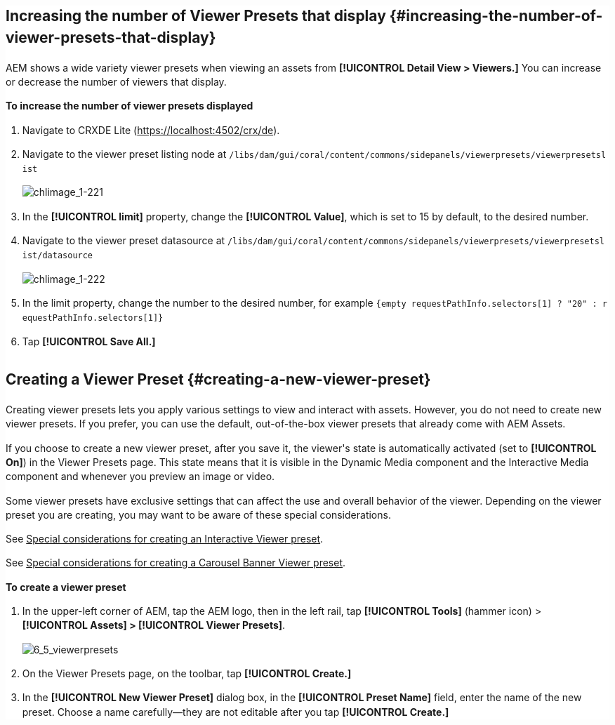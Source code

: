 ## Increasing the number of Viewer Presets that display {#increasing-the-number-of-viewer-presets-that-display}

AEM shows a wide variety viewer presets when viewing an assets from **[!UICONTROL Detail View > Viewers.]** You can increase or decrease the number of viewers that display.

**To increase the number of viewer presets displayed**

1. Navigate to CRXDE Lite ([https://localhost:4502/crx/de](https://localhost:4502/crx/de)).
1. Navigate to the viewer preset listing node at `/libs/dam/gui/coral/content/commons/sidepanels/viewerpresets/viewerpresetslist`

   ![chlimage_1-221](assets/chlimage_1-221.png)

1. In the **[!UICONTROL limit]** property, change the **[!UICONTROL Value]**, which is set to 15 by default, to the desired number.
1. Navigate to the viewer preset datasource at `/libs/dam/gui/coral/content/commons/sidepanels/viewerpresets/viewerpresetslist/datasource`

   ![chlimage_1-222](assets/chlimage_1-222.png)

1. In the limit property, change the number to the desired number, for example `{empty requestPathInfo.selectors[1] ? "20" : requestPathInfo.selectors[1]}`
1. Tap **[!UICONTROL Save All.]**

## Creating a Viewer Preset {#creating-a-new-viewer-preset}

Creating viewer presets lets you apply various settings to view and interact with assets. However, you do not need to create new viewer presets. If you prefer, you can use the default, out-of-the-box viewer presets that already come with AEM Assets.

If you choose to create a new viewer preset, after you save it, the viewer's state is automatically activated (set to **[!UICONTROL On]**) in the Viewer Presets page. This state means that it is visible in the Dynamic Media component and the Interactive Media component and whenever you preview an image or video.

Some viewer presets have exclusive settings that can affect the use and overall behavior of the viewer. Depending on the viewer preset you are creating, you may want to be aware of these special considerations.

See [Special considerations for creating an Interactive Viewer preset](#special-considerations-for-creating-an-interactive-viewer-preset).

See [Special considerations for creating a Carousel Banner Viewer preset](#special-considerations-for-creating-a-carousel-banner-viewer-preset).

**To create a viewer preset**

1. In the upper-left corner of AEM, tap the AEM logo, then in the left rail, tap **[!UICONTROL Tools]** (hammer icon) > **[!UICONTROL Assets] > [!UICONTROL Viewer Presets]**.

   ![6_5_viewerpresets](assets/6_5_viewerpresets.png)

1. On the Viewer Presets page, on the toolbar, tap **[!UICONTROL Create.]**
1. In the **[!UICONTROL New Viewer Preset]** dialog box, in the **[!UICONTROL Preset Name]** field, enter the name of the new preset. Choose a name carefully&mdash;they are not editable after you tap **[!UICONTROL Create.]**
